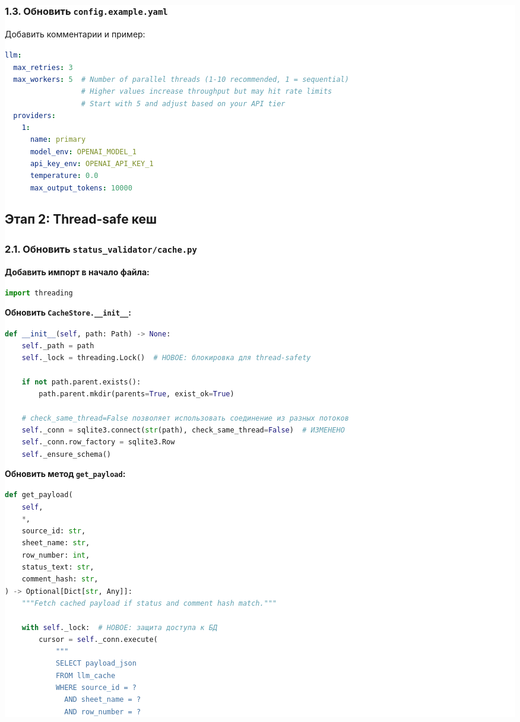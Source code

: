 ### 1.3. Обновить `config.example.yaml`

Добавить комментарии и пример:

```yaml
llm:
  max_retries: 3
  max_workers: 5  # Number of parallel threads (1-10 recommended, 1 = sequential)
                  # Higher values increase throughput but may hit rate limits
                  # Start with 5 and adjust based on your API tier
  providers:
    1:
      name: primary
      model_env: OPENAI_MODEL_1
      api_key_env: OPENAI_API_KEY_1
      temperature: 0.0
      max_output_tokens: 10000
```

## Этап 2: Thread-safe кеш

### 2.1. Обновить `status_validator/cache.py`

**Добавить импорт в начало файла:**

```python
import threading
```

**Обновить `CacheStore.__init__`:**

```python
def __init__(self, path: Path) -> None:
    self._path = path
    self._lock = threading.Lock()  # НОВОЕ: блокировка для thread-safety
    
    if not path.parent.exists():
        path.parent.mkdir(parents=True, exist_ok=True)
    
    # check_same_thread=False позволяет использовать соединение из разных потоков
    self._conn = sqlite3.connect(str(path), check_same_thread=False)  # ИЗМЕНЕНО
    self._conn.row_factory = sqlite3.Row
    self._ensure_schema()
```

**Обновить метод `get_payload`:**

```python
def get_payload(
    self,
    *,
    source_id: str,
    sheet_name: str,
    row_number: int,
    status_text: str,
    comment_hash: str,
) -> Optional[Dict[str, Any]]:
    """Fetch cached payload if status and comment hash match."""
    
    with self._lock:  # НОВОЕ: защита доступа к БД
        cursor = self._conn.execute(
            """
            SELECT payload_json
            FROM llm_cache
            WHERE source_id = ?
              AND sheet_name = ?
              AND row_number = ?
```